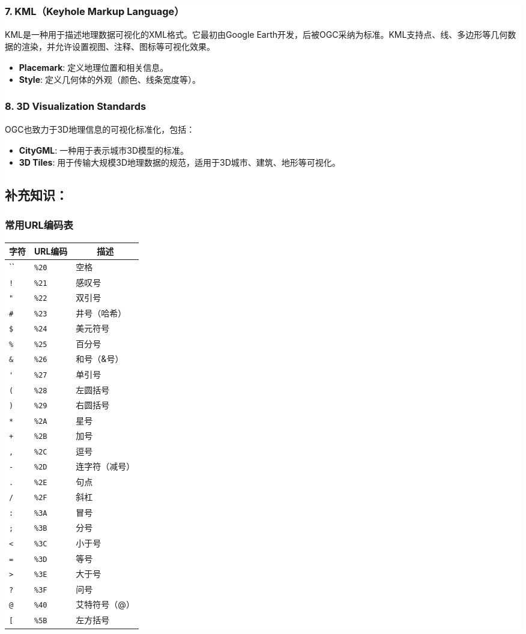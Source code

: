 

### 7. **KML（Keyhole Markup Language）**

KML是一种用于描述地理数据可视化的XML格式。它最初由Google Earth开发，后被OGC采纳为标准。KML支持点、线、多边形等几何数据的渲染，并允许设置视图、注释、图标等可视化效果。

- **Placemark**: 定义地理位置和相关信息。
- **Style**: 定义几何体的外观（颜色、线条宽度等）。

### 8. **3D Visualization Standards**

OGC也致力于3D地理信息的可视化标准化，包括：

- **CityGML**: 一种用于表示城市3D模型的标准。
- **3D Tiles**: 用于传输大规模3D地理数据的规范，适用于3D城市、建筑、地形等可视化。



## 补充知识：

### 常用URL编码表

| 字符 | URL编码 | 描述             |
| ---- | ------- | ---------------- |
| ``   | `%20`   | 空格             |
| `!`  | `%21`   | 感叹号           |
| `"`  | `%22`   | 双引号           |
| `#`  | `%23`   | 井号（哈希）     |
| `$`  | `%24`   | 美元符号         |
| `%`  | `%25`   | 百分号           |
| `&`  | `%26`   | 和号（&号）      |
| `'`  | `%27`   | 单引号           |
| `(`  | `%28`   | 左圆括号         |
| `)`  | `%29`   | 右圆括号         |
| `*`  | `%2A`   | 星号             |
| `+`  | `%2B`   | 加号             |
| `,`  | `%2C`   | 逗号             |
| `-`  | `%2D`   | 连字符（减号）   |
| `.`  | `%2E`   | 句点             |
| `/`  | `%2F`   | 斜杠             |
| `:`  | `%3A`   | 冒号             |
| `;`  | `%3B`   | 分号             |
| `<`  | `%3C`   | 小于号           |
| `=`  | `%3D`   | 等号             |
| `>`  | `%3E`   | 大于号           |
| `?`  | `%3F`   | 问号             |
| `@`  | `%40`   | 艾特符号（@）    |
| `[`  | `%5B`   | 左方括号         |